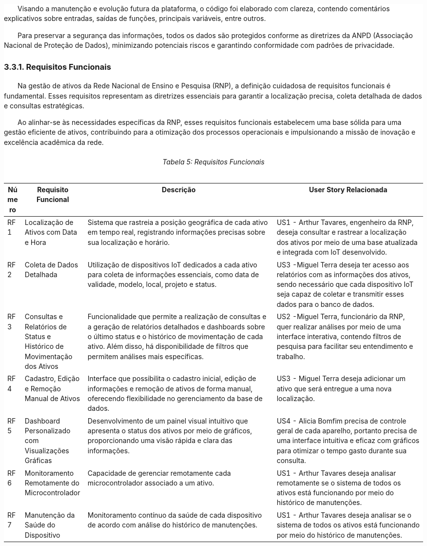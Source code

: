 &emsp;&emsp;Visando a manutenção e evolução futura da plataforma, o código foi elaborado com clareza, contendo comentários explicativos sobre entradas, saídas de funções, principais variáveis, entre outros.

&emsp;&emsp;Para preservar a segurança das informações, todos os dados são protegidos conforme as diretrizes da ANPD (Associação Nacional de Proteção de Dados), minimizando potenciais riscos e garantindo conformidade com padrões de privacidade.

### 3.3.1. Requisitos Funcionais

&emsp;&emsp;Na gestão de ativos da Rede Nacional de Ensino e Pesquisa (RNP), a definição cuidadosa de requisitos funcionais é fundamental. Esses requisitos representam as diretrizes essenciais para garantir a localização precisa, coleta detalhada de dados e consultas estratégicas.

&emsp;&emsp;Ao alinhar-se às necessidades específicas da RNP, esses requisitos funcionais estabelecem uma base sólida para uma gestão eficiente de ativos, contribuindo para a otimização dos processos operacionais e impulsionando a missão de inovação e excelência acadêmica da rede.

<h6 align="center"> Tabela 5: Requisitos Funcionais </h6>

| Número | Requisito Funcional                                                     | Descrição                                                                                                                                                                                                                                                   | User Story Relacionada                                                                                                                                                                            |
| ------ | ----------------------------------------------------------------------- | ----------------------------------------------------------------------------------------------------------------------------------------------------------------------------------------------------------------------------------------------------------- | ------------------------------------------------------------------------------------------------------------------------------------------------------------------------------------------------- |
| RF1    | Localização de Ativos com Data e Hora                                   | Sistema que rastreia a posição geográfica de cada ativo em tempo real, registrando informações precisas sobre sua localização e horário.                                                                                                                    | US1 - Arthur Tavares, engenheiro da RNP, deseja consultar e rastrear a localização dos ativos por meio de uma base atualizada e integrada com IoT desenvolvido.                                   |
| RF2    | Coleta de Dados Detalhada                                               | Utilização de dispositivos IoT dedicados a cada ativo para coleta de informações essenciais, como data de validade, modelo, local, projeto e status.                                                                                                        | US3 -Miguel Terra deseja ter acesso aos relatórios com as informações dos ativos, sendo necessário que cada dispositivo IoT seja capaz de coletar e transmitir esses dados para o banco de dados. |
| RF3    | Consultas e Relatórios de Status e Histórico de Movimentação dos Ativos | Funcionalidade que permite a realização de consultas e a geração de relatórios detalhados e dashboards sobre o último status e o histórico de movimentação de cada ativo. Além disso, há disponibilidade de filtros que permitem análises mais específicas. | US2 -Miguel Terra, funcionário da RNP, quer realizar análises por meio de uma interface interativa, contendo filtros de pesquisa para facilitar seu entendimento e trabalho.                      |
| RF4    | Cadastro, Edição e Remoção Manual de Ativos                             | Interface que possibilita o cadastro inicial, edição de informações e remoção de ativos de forma manual, oferecendo flexibilidade no gerenciamento da base de dados.                                                                                        | US3 - Miguel Terra deseja adicionar um ativo que será entregue a uma nova localização.                                                                                                            |
| RF5    | Dashboard Personalizado com Visualizações Gráficas                      | Desenvolvimento de um painel visual intuitivo que apresenta o status dos ativos por meio de gráficos, proporcionando uma visão rápida e clara das informações.                                                                                              | US4 - Alicia Bomfim precisa de controle geral de cada aparelho, portanto precisa de uma interface intuitiva e eficaz com gráficos para otimizar o tempo gasto durante sua consulta.               |
| RF6    | Monitoramento Remotamente do Microcontrolador                           | Capacidade de gerenciar remotamente cada microcontrolador associado a um ativo.                                                                                                                                                                             | US1 - Arthur Tavares deseja analisar remotamente se o sistema de todos os ativos está funcionando por meio do histórico de manutenções.                                                           |
| RF7    | Manutenção da Saúde do Dispositivo                                      | Monitoramento contínuo da saúde de cada dispositivo de acordo com análise do histórico de manutenções.                                                                                                                                                      | US1 - Arthur Tavares deseja analisar se o sistema de todos os ativos está funcionando por meio do histórico de manutenções.                                                                       |